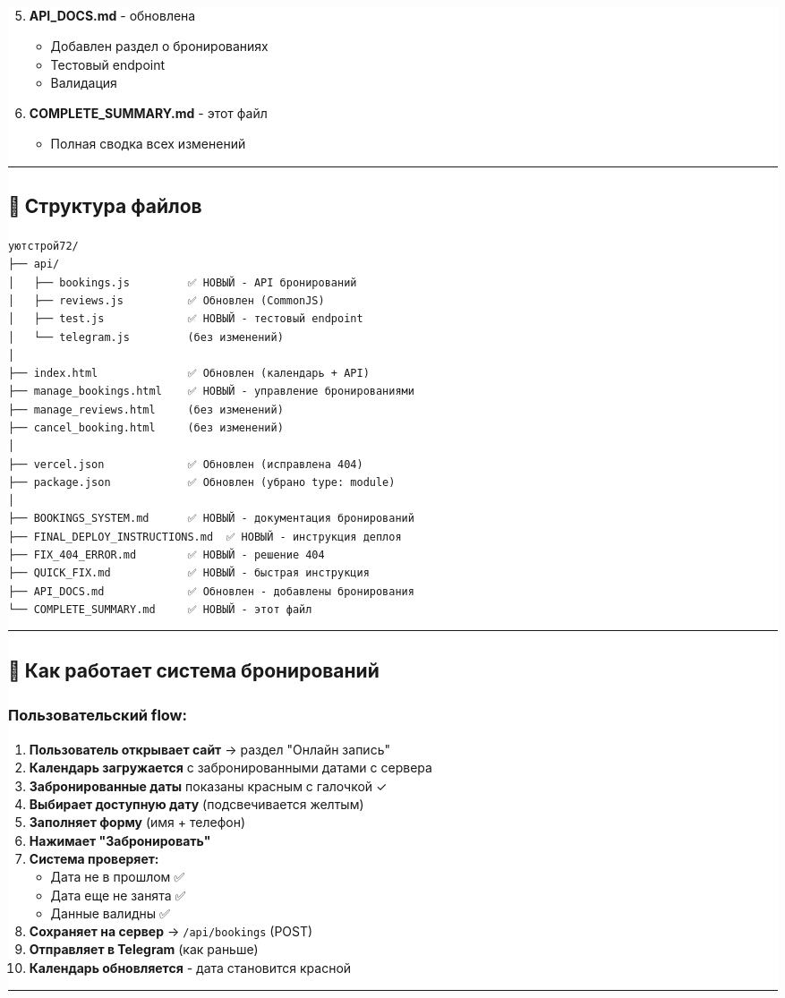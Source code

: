 5. **API_DOCS.md** - обновлена
   - Добавлен раздел о бронированиях
   - Тестовый endpoint
   - Валидация

6. **COMPLETE_SUMMARY.md** - этот файл
   - Полная сводка всех изменений

---

## 📁 Структура файлов

```
уютстрой72/
├── api/
│   ├── bookings.js         ✅ НОВЫЙ - API бронирований
│   ├── reviews.js          ✅ Обновлен (CommonJS)
│   ├── test.js             ✅ НОВЫЙ - тестовый endpoint
│   └── telegram.js         (без изменений)
│
├── index.html              ✅ Обновлен (календарь + API)
├── manage_bookings.html    ✅ НОВЫЙ - управление бронированиями
├── manage_reviews.html     (без изменений)
├── cancel_booking.html     (без изменений)
│
├── vercel.json             ✅ Обновлен (исправлена 404)
├── package.json            ✅ Обновлен (убрано type: module)
│
├── BOOKINGS_SYSTEM.md      ✅ НОВЫЙ - документация бронирований
├── FINAL_DEPLOY_INSTRUCTIONS.md  ✅ НОВЫЙ - инструкция деплоя
├── FIX_404_ERROR.md        ✅ НОВЫЙ - решение 404
├── QUICK_FIX.md            ✅ НОВЫЙ - быстрая инструкция
├── API_DOCS.md             ✅ Обновлен - добавлены бронирования
└── COMPLETE_SUMMARY.md     ✅ НОВЫЙ - этот файл
```

---

## 🔄 Как работает система бронирований

### Пользовательский flow:

1. **Пользователь открывает сайт** → раздел "Онлайн запись"
2. **Календарь загружается** с забронированными датами с сервера
3. **Забронированные даты** показаны красным с галочкой ✓
4. **Выбирает доступную дату** (подсвечивается желтым)
5. **Заполняет форму** (имя + телефон)
6. **Нажимает "Забронировать"**
7. **Система проверяет:**
   - Дата не в прошлом ✅
   - Дата еще не занята ✅
   - Данные валидны ✅
8. **Сохраняет на сервер** → `/api/bookings` (POST)
9. **Отправляет в Telegram** (как раньше)
10. **Календарь обновляется** - дата становится красной

---